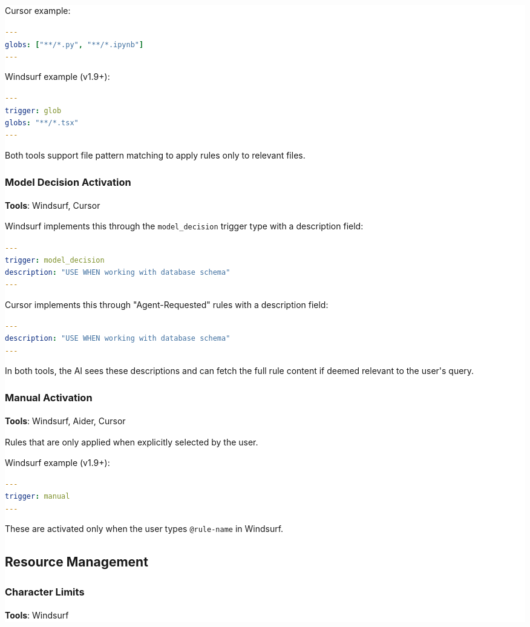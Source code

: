 Cursor example:
```yaml
---
globs: ["**/*.py", "**/*.ipynb"]
---
```

Windsurf example (v1.9+):
```yaml
---
trigger: glob
globs: "**/*.tsx"
---
```

Both tools support file pattern matching to apply rules only to relevant files.

### Model Decision Activation
**Tools**: Windsurf, Cursor

Windsurf implements this through the `model_decision` trigger type with a description field:
```yaml
---
trigger: model_decision
description: "USE WHEN working with database schema"
---
```

Cursor implements this through "Agent-Requested" rules with a description field:
```yaml
---
description: "USE WHEN working with database schema"
---
```

In both tools, the AI sees these descriptions and can fetch the full rule content if deemed relevant to the user's query.

### Manual Activation
**Tools**: Windsurf, Aider, Cursor

Rules that are only applied when explicitly selected by the user.

Windsurf example (v1.9+):
```yaml
---
trigger: manual
---
```
These are activated only when the user types `@rule-name` in Windsurf.

## Resource Management

### Character Limits
**Tools**: Windsurf
